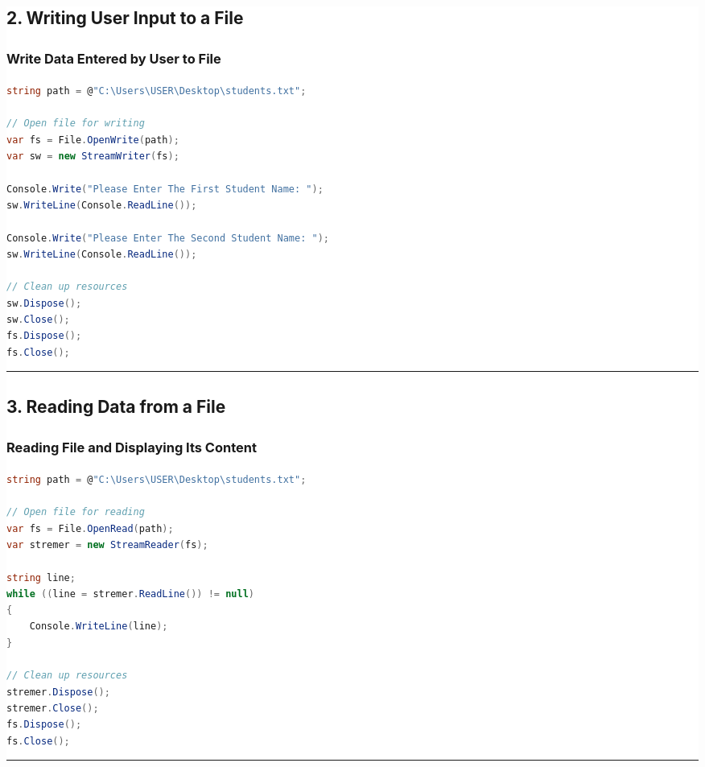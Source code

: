 
## **2. Writing User Input to a File**

### **Write Data Entered by User to File**

```csharp
string path = @"C:\Users\USER\Desktop\students.txt";

// Open file for writing
var fs = File.OpenWrite(path);
var sw = new StreamWriter(fs);

Console.Write("Please Enter The First Student Name: ");
sw.WriteLine(Console.ReadLine());

Console.Write("Please Enter The Second Student Name: ");
sw.WriteLine(Console.ReadLine());

// Clean up resources
sw.Dispose();
sw.Close();
fs.Dispose();
fs.Close();
```

---

## **3. Reading Data from a File**

### **Reading File and Displaying Its Content**

```csharp
string path = @"C:\Users\USER\Desktop\students.txt";

// Open file for reading
var fs = File.OpenRead(path);
var stremer = new StreamReader(fs);

string line;
while ((line = stremer.ReadLine()) != null)
{
    Console.WriteLine(line);
}

// Clean up resources
stremer.Dispose();
stremer.Close();
fs.Dispose();
fs.Close();
```

---
